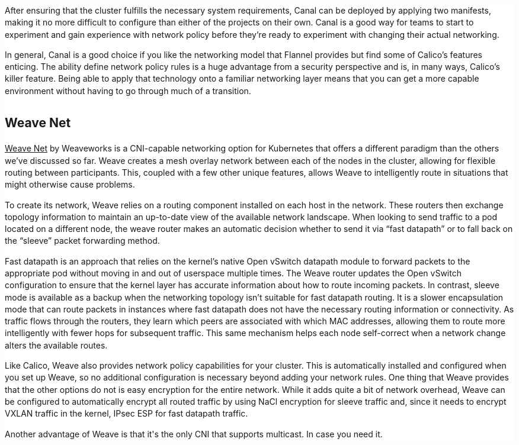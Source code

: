 After ensuring that the cluster fulfills the necessary system requirements,
Canal can be deployed by applying two manifests, making it no more difficult to
configure than either of the projects on their own. Canal is a good way for
teams to start to experiment and gain experience with network policy before
they’re ready to experiment with changing their actual networking.

In general, Canal is a good choice if you like the networking model that Flannel
provides but find some of Calico’s features enticing. The ability define network
policy rules is a huge advantage from a security perspective and is, in many
ways, Calico’s killer feature. Being able to apply that technology onto
a familiar networking layer means that you can get a more capable environment
without having to go through much of a transition.

## Weave Net

[Weave Net](https://www.weave.works/oss/net/) by Weaveworks is a CNI-capable
networking option for Kubernetes that offers a different paradigm than the
others we’ve discussed so far. Weave creates a mesh overlay network between each
of the nodes in the cluster, allowing for flexible routing between participants.
This, coupled with a few other unique features, allows Weave to intelligently
route in situations that might otherwise cause problems.

To create its network, Weave relies on a routing component installed on each
host in the network. These routers then exchange topology information to
maintain an up-to-date view of the available network landscape. When looking to
send traffic to a pod located on a different node, the weave router makes an
automatic decision whether to send it via “fast datapath” or to fall back on the
“sleeve” packet forwarding method.

Fast datapath is an approach that relies on the kernel’s native Open vSwitch
datapath module to forward packets to the appropriate pod without moving in and
out of userspace multiple times. The Weave router updates the Open vSwitch
configuration to ensure that the kernel layer has accurate information about how
to route incoming packets. In contrast, sleeve mode is available as a backup
when the networking topology isn’t suitable for fast datapath routing. It is
a slower encapsulation mode that can route packets in instances where fast
datapath does not have the necessary routing information or connectivity. As
traffic flows through the routers, they learn which peers are associated with
which MAC addresses, allowing them to route more intelligently with fewer hops
for subsequent traffic. This same mechanism helps each node self-correct when
a network change alters the available routes.

Like Calico, Weave also provides network policy capabilities for your cluster.
This is automatically installed and configured when you set up Weave, so no
additional configuration is necessary beyond adding your network rules. One
thing that Weave provides that the other options do not is easy encryption for
the entire network. While it adds quite a bit of network overhead, Weave can be
configured to automatically encrypt all routed traffic by using NaCl encryption
for sleeve traffic and, since it needs to encrypt VXLAN traffic in the kernel,
IPsec ESP for fast datapath traffic.

Another advantage of Weave is that it's the only CNI that supports multicast. In
case you need it.

